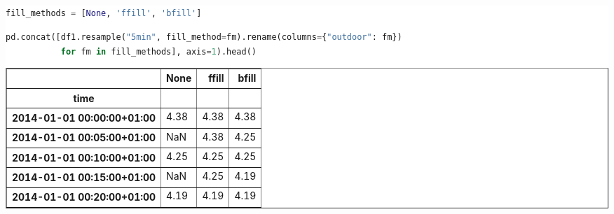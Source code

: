 

```python
fill_methods = [None, 'ffill', 'bfill']
```


```python
pd.concat([df1.resample("5min", fill_method=fm).rename(columns={"outdoor": fm})
           for fm in fill_methods], axis=1).head()
```




<div>
<table border="1" class="dataframe">
  <thead>
    <tr style="text-align: right;">
      <th></th>
      <th>None</th>
      <th>ffill</th>
      <th>bfill</th>
    </tr>
    <tr>
      <th>time</th>
      <th></th>
      <th></th>
      <th></th>
    </tr>
  </thead>
  <tbody>
    <tr>
      <th>2014-01-01 00:00:00+01:00</th>
      <td>4.38</td>
      <td>4.38</td>
      <td>4.38</td>
    </tr>
    <tr>
      <th>2014-01-01 00:05:00+01:00</th>
      <td>NaN</td>
      <td>4.38</td>
      <td>4.25</td>
    </tr>
    <tr>
      <th>2014-01-01 00:10:00+01:00</th>
      <td>4.25</td>
      <td>4.25</td>
      <td>4.25</td>
    </tr>
    <tr>
      <th>2014-01-01 00:15:00+01:00</th>
      <td>NaN</td>
      <td>4.25</td>
      <td>4.19</td>
    </tr>
    <tr>
      <th>2014-01-01 00:20:00+01:00</th>
      <td>4.19</td>
      <td>4.19</td>
      <td>4.19</td>
    </tr>
  </tbody>
</table>
</div>
